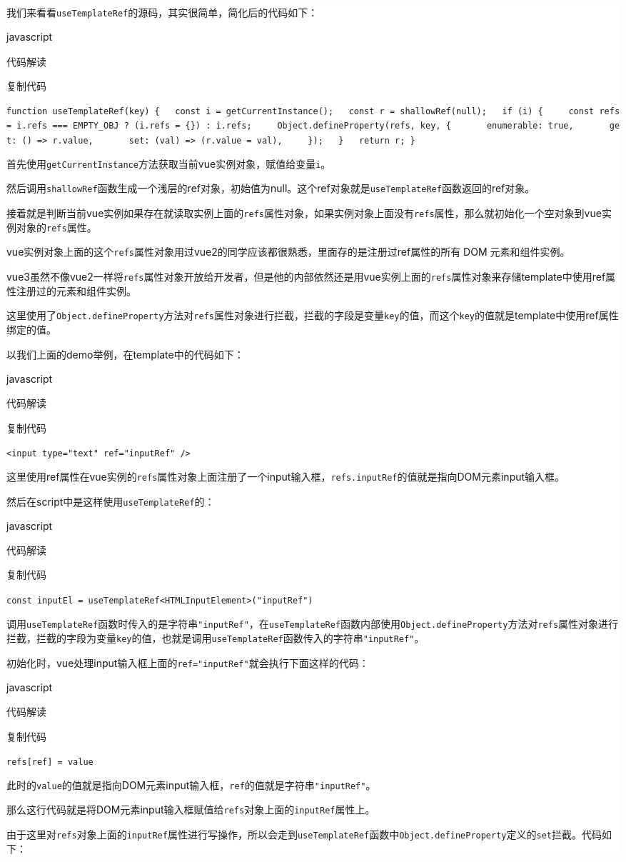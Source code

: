 我们来看看`useTemplateRef`的源码，其实很简单，简化后的代码如下：

javascript

 代码解读

复制代码

`function useTemplateRef(key) {   const i = getCurrentInstance();   const r = shallowRef(null);   if (i) {     const refs = i.refs === EMPTY_OBJ ? (i.refs = {}) : i.refs;     Object.defineProperty(refs, key, {       enumerable: true,       get: () => r.value,       set: (val) => (r.value = val),     });   }   return r; }`

首先使用`getCurrentInstance`方法获取当前vue实例对象，赋值给变量`i`。

然后调用`shallowRef`函数生成一个浅层的ref对象，初始值为null。这个ref对象就是`useTemplateRef`函数返回的ref对象。

接着就是判断当前vue实例如果存在就读取实例上面的`refs`属性对象，如果实例对象上面没有`refs`属性，那么就初始化一个空对象到vue实例对象的`refs`属性。

vue实例对象上面的这个`refs`属性对象用过vue2的同学应该都很熟悉，里面存的是注册过ref属性的所有 DOM 元素和组件实例。

vue3虽然不像vue2一样将`refs`属性对象开放给开发者，但是他的内部依然还是用vue实例上面的`refs`属性对象来存储template中使用ref属性注册过的元素和组件实例。

这里使用了`Object.defineProperty`方法对`refs`属性对象进行拦截，拦截的字段是变量`key`的值，而这个`key`的值就是template中使用ref属性绑定的值。

以我们上面的demo举例，在template中的代码如下：

javascript

 代码解读

复制代码

`<input type="text" ref="inputRef" />`

这里使用ref属性在vue实例的`refs`属性对象上面注册了一个input输入框，`refs.inputRef`的值就是指向DOM元素input输入框。

然后在script中是这样使用`useTemplateRef`的：

javascript

 代码解读

复制代码

`const inputEl = useTemplateRef<HTMLInputElement>("inputRef")`

调用`useTemplateRef`函数时传入的是字符串`"inputRef"`，在`useTemplateRef`函数内部使用`Object.defineProperty`方法对`refs`属性对象进行拦截，拦截的字段为变量`key`的值，也就是调用`useTemplateRef`函数传入的字符串`"inputRef"`。

初始化时，vue处理input输入框上面的`ref="inputRef"`就会执行下面这样的代码：

javascript

 代码解读

复制代码

`refs[ref] = value`

此时的`value`的值就是指向DOM元素input输入框，`ref`的值就是字符串`"inputRef"`。

那么这行代码就是将DOM元素input输入框赋值给`refs`对象上面的`inputRef`属性上。

由于这里对`refs`对象上面的`inputRef`属性进行写操作，所以会走到`useTemplateRef`函数中`Object.defineProperty`定义的`set`拦截。代码如下：
